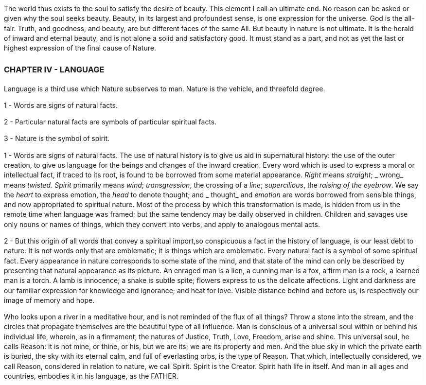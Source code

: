 The world thus exists to the soul to satisfy the desire of beauty. This element I call an ultimate end. No reason can be asked or given why the soul seeks beauty. Beauty, in its largest and profoundest sense, is one expression for the universe. God is the all-fair. Truth, and goodness, and beauty, are but different faces of the same All. But beauty in nature is not ultimate. It is the herald of inward and eternal beauty, and is not alone a solid and satisfactory good. It must stand as a part, and not as yet the last or highest expression of the final cause of Nature.


### CHAPTER IV - LANGUAGE

Language is a third use which Nature subserves to man. Nature is the vehicle, and threefold degree.

1 - Words are signs of natural facts.

2 - Particular natural facts are symbols of particular spiritual facts.

3 - Nature is the symbol of spirit.


1 - Words are signs of natural facts. The use of natural history is to give us aid in supernatural history: the use of the outer creation, to give us language for the beings and changes of the inward creation. Every word which is used to express a moral or intellectual fact, if traced to its root, is found to be borrowed from some material appearance. _Right_ means _straight_; _ wrong_ means _twisted_. _Spirit_ primarily means _wind_; _transgression_, the crossing of a _line_; _supercilious_, the _raising of the eyebrow_. We say the _heart_ to express emotion, the _head_ to denote thought; and _ thought_ and _emotion_ are words borrowed from sensible things, and now appropriated to spiritual nature. Most of the process by which this transformation is made, is hidden from us in the remote time when language was framed; but the same tendency may be daily observed in children. Children and savages use only nouns or names of things, which they convert into verbs, and apply to analogous mental acts.

2 - But this origin of all words that convey a spiritual import,so conspicuous a fact in the history of language, is our least debt to nature. It is not words only that are emblematic; it is things which are emblematic. Every natural fact is a symbol of some spiritual fact. Every appearance in nature corresponds to some state of the mind, and that state of the mind can only be described by presenting that natural appearance as its picture. An enraged man is a lion, a cunning man is a fox, a firm man is a rock, a learned man is a torch. A lamb is innocence; a snake is subtle spite; flowers express to us the delicate affections. Light and darkness are our familiar expression for knowledge and ignorance; and heat for love. Visible distance behind and before us, is respectively our image of memory and hope.

Who looks upon a river in a meditative hour, and is not reminded of the flux of all things? Throw a stone into the stream, and the circles that propagate themselves are the beautiful type of all influence. Man is conscious of a universal soul within or behind his individual life, wherein, as in a firmament, the natures of Justice, Truth, Love, Freedom, arise and shine. This universal soul, he calls Reason: it is not mine, or thine, or his, but we are its; we are its property and men. And the blue sky in which the private earth is buried, the sky with its eternal calm, and full of everlasting orbs, is the type of Reason. That which, intellectually considered, we call Reason, considered in relation to nature, we call Spirit. Spirit is the Creator. Spirit hath life in itself. And man in all ages and countries, embodies it in his language, as the FATHER.
